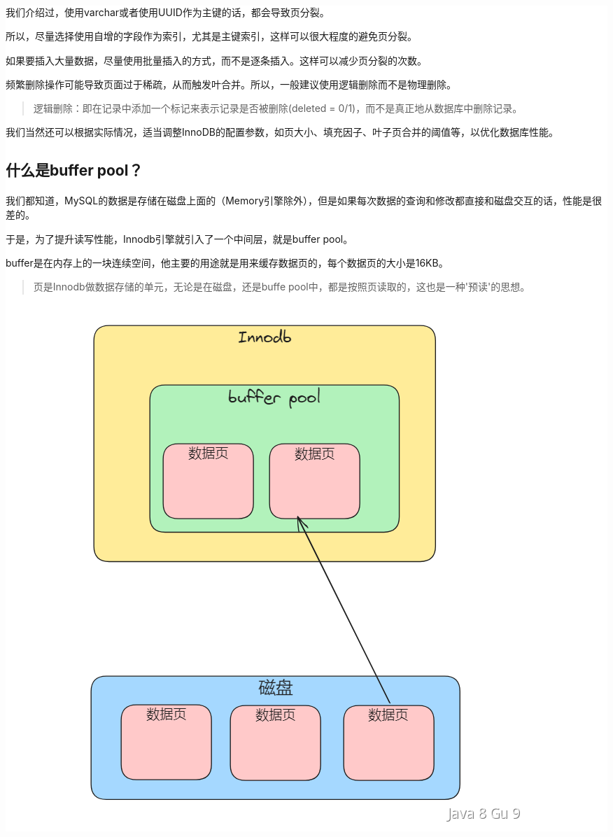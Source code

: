 我们介绍过，使用varchar或者使用UUID作为主键的话，都会导致页分裂。

所以，尽量选择使用自增的字段作为索引，尤其是主键索引，这样可以很大程度的避免页分裂。

如果要插入大量数据，尽量使用批量插入的方式，而不是逐条插入。这样可以减少页分裂的次数。

频繁删除操作可能导致页面过于稀疏，从而触发叶合并。所以，一般建议使用逻辑删除而不是物理删除。

> 逻辑删除：即在记录中添加一个标记来表示记录是否被删除(deleted = 0/1)，而不是真正地从数据库中删除记录。

我们当然还可以根据实际情况，适当调整InnoDB的配置参数，如页大小、填充因子、叶子页合并的阈值等，以优化数据库性能。

## 什么是buffer pool？

我们都知道，MySQL的数据是存储在磁盘上面的（Memory引擎除外），但是如果每次数据的查询和修改都直接和磁盘交互的话，性能是很差的。

于是，为了提升读写性能，Innodb引擎就引入了一个中间层，就是buffer pool。

buffer是在内存上的一块连续空间，他主要的用途就是用来缓存数据页的，每个数据页的大小是16KB。

> 页是Innodb做数据存储的单元，无论是在磁盘，还是buffe pool中，都是按照页读取的，这也是一种'预读'的思想。

![](./pic/MySQL/bufferpool-1.png)
